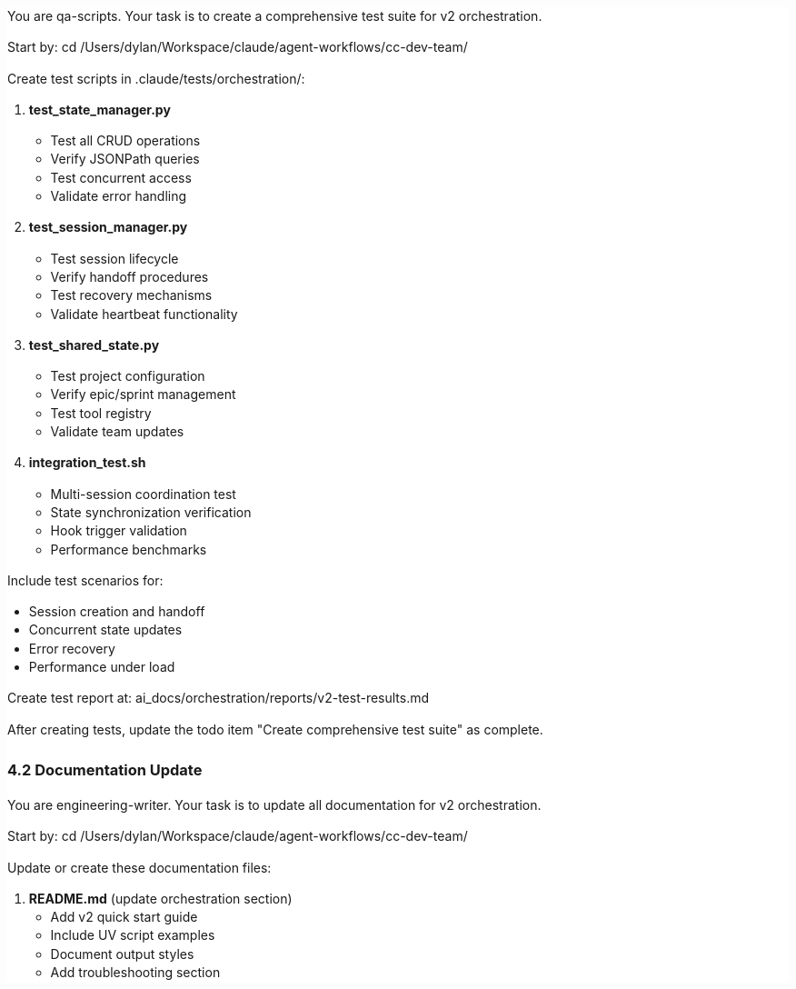 <Task>
You are qa-scripts. Your task is to create a comprehensive test suite for v2 orchestration.

Start by:
cd /Users/dylan/Workspace/claude/agent-workflows/cc-dev-team/

Create test scripts in .claude/tests/orchestration/:

1. **test_state_manager.py**
   - Test all CRUD operations
   - Verify JSONPath queries
   - Test concurrent access
   - Validate error handling

2. **test_session_manager.py**
   - Test session lifecycle
   - Verify handoff procedures
   - Test recovery mechanisms
   - Validate heartbeat functionality

3. **test_shared_state.py**
   - Test project configuration
   - Verify epic/sprint management
   - Test tool registry
   - Validate team updates

4. **integration_test.sh**
   - Multi-session coordination test
   - State synchronization verification
   - Hook trigger validation
   - Performance benchmarks

Include test scenarios for:
- Session creation and handoff
- Concurrent state updates
- Error recovery
- Performance under load

Create test report at: ai_docs/orchestration/reports/v2-test-results.md

After creating tests, update the todo item "Create comprehensive test suite" as complete.
</Task>

### 4.2 Documentation Update

<Task>
You are engineering-writer. Your task is to update all documentation for v2 orchestration.

Start by:
cd /Users/dylan/Workspace/claude/agent-workflows/cc-dev-team/

Update or create these documentation files:

1. **README.md** (update orchestration section)
   - Add v2 quick start guide
   - Include UV script examples
   - Document output styles
   - Add troubleshooting section
